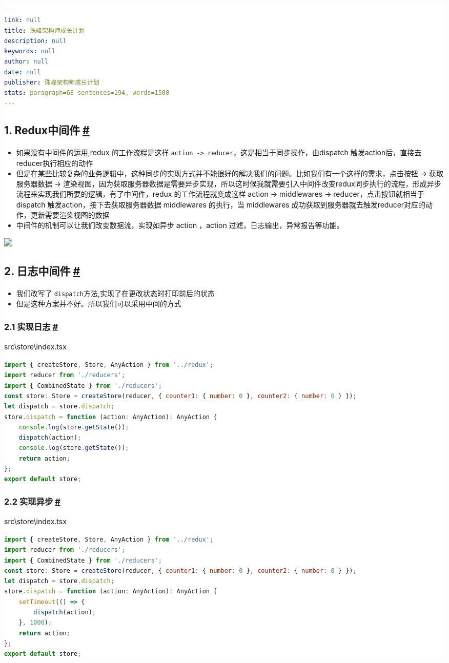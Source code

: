 ```yaml
---
link: null
title: 珠峰架构师成长计划
description: null
keywords: null
author: null
date: null
publisher: 珠峰架构师成长计划
stats: paragraph=68 sentences=194, words=1508
---
```

## 1. Redux中间件 [#](#t01-redux中间件)

* 如果没有中间件的运用,redux 的工作流程是这样 `action -> reducer`，这是相当于同步操作，由dispatch 触发action后，直接去reducer执行相应的动作
* 但是在某些比较复杂的业务逻辑中，这种同步的实现方式并不能很好的解决我们的问题。比如我们有一个这样的需求，点击按钮 -> 获取服务器数据 -> 渲染视图，因为获取服务器数据是需要异步实现，所以这时候我就需要引入中间件改变redux同步执行的流程，形成异步流程来实现我们所要的逻辑，有了中间件，redux 的工作流程就变成这样 action -> middlewares -> reducer，点击按钮就相当于dispatch 触发action，接下去获取服务器数据 middlewares 的执行，当 middlewares 成功获取到服务器就去触发reducer对应的动作，更新需要渲染视图的数据
* 中间件的机制可以让我们改变数据流，实现如异步 action ，action 过滤，日志输出，异常报告等功能。

![](http://img.zhufengpeixun.cn/reduxmiddleware.jpg)

## 2. 日志中间件 [#](#t12-日志中间件)

* 我们改写了 `dispatch`方法,实现了在更改状态时打印前后的状态
* 但是这种方案并不好。所以我们可以采用中间的方式

### 2.1 实现日志 [#](#t221-实现日志)

src\store\index.tsx

```js
import { createStore, Store, AnyAction } from '../redux';
import reducer from './reducers';
import { CombinedState } from './reducers';
const store: Store = createStore(reducer, { counter1: { number: 0 }, counter2: { number: 0 } });
let dispatch = store.dispatch;
store.dispatch = function (action: AnyAction): AnyAction {
    console.log(store.getState());
    dispatch(action);
    console.log(store.getState());
    return action;
};
export default store;
```

### 2.2 实现异步 [#](#t322-实现异步)

src\store\index.tsx

```js
import { createStore, Store, AnyAction } from '../redux';
import reducer from './reducers';
import { CombinedState } from './reducers';
const store: Store = createStore(reducer, { counter1: { number: 0 }, counter2: { number: 0 } });
let dispatch = store.dispatch;
store.dispatch = function (action: AnyAction): AnyAction {
    setTimeout(() => {
        dispatch(action);
    }, 1000);
    return action;
};
export default store;
```